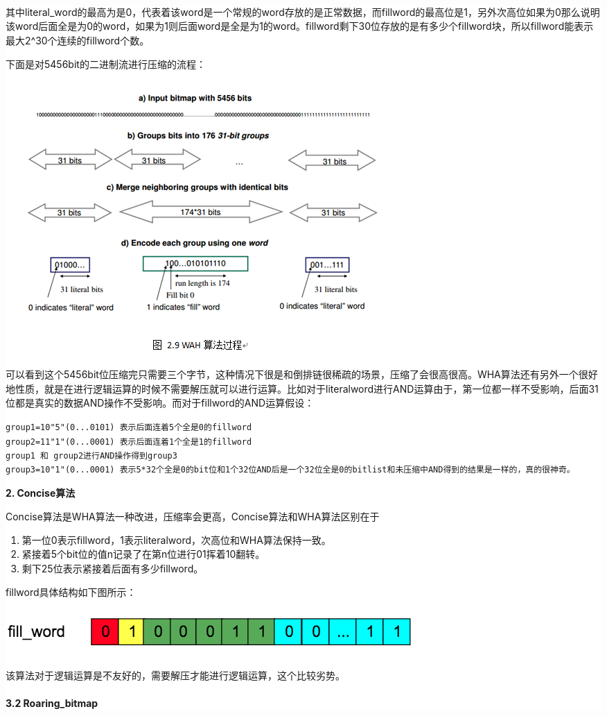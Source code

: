其中literal_word的最高为是0，代表着该word是一个常规的word存放的是正常数据，而fillword的最高位是1，另外次高位如果为0那么说明该word后面全是为0的word，如果为1则后面word是全是为1的word。fillword剩下30位存放的是有多少个fillword块，所以fillword能表示最大2^30个连续的fillword个数。

下面是对5456bit的二进制流进行压缩的流程：

![WHA压缩过程](/public/img/tech/WAH_Process.png)

可以看到这个5456bit位压缩完只需要三个字节，这种情况下很是和倒排链很稀疏的场景，压缩了会很高很高。WHA算法还有另外一个很好地性质，就是在进行逻辑运算的时候不需要解压就可以进行运算。比如对于literalword进行AND运算由于，第一位都一样不受影响，后面31位都是真实的数据AND操作不受影响。而对于fillword的AND运算假设：

```
group1=10"5"(0...0101) 表示后面连着5个全是0的fillword
group2=11"1"(0...0001) 表示后面连着1个全是1的fillword
group1 和 group2进行AND操作得到group3
group3=10"1"(0...0001) 表示5*32个全是0的bit位和1个32位AND后是一个32位全是0的bitlist和未压缩中AND得到的结果是一样的，真的很神奇。

```
**2. Concise算法**

Concise算法是WHA算法一种改进，压缩率会更高，Concise算法和WHA算法区别在于
1. 第一位0表示fillword，1表示literalword，次高位和WHA算法保持一致。
2. 紧接着5个bit位的值n记录了在第n位进行01挥着10翻转。
3. 剩下25位表示紧接着后面有多少fillword。

fillword具体结构如下图所示：

![Concise算法](/public/img/tech/Concise.png)

该算法对于逻辑运算是不友好的，需要解压才能进行逻辑运算，这个比较劣势。

#### 3.2 Roaring_bitmap
